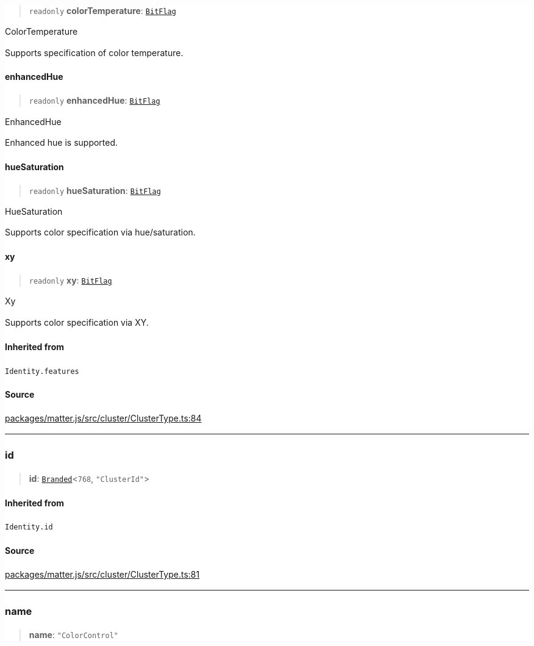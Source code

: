 > `readonly` **colorTemperature**: [`BitFlag`](../../../../../schema/export/README.md#bitflag)

ColorTemperature

Supports specification of color temperature.

#### enhancedHue

> `readonly` **enhancedHue**: [`BitFlag`](../../../../../schema/export/README.md#bitflag)

EnhancedHue

Enhanced hue is supported.

#### hueSaturation

> `readonly` **hueSaturation**: [`BitFlag`](../../../../../schema/export/README.md#bitflag)

HueSaturation

Supports color specification via hue/saturation.

#### xy

> `readonly` **xy**: [`BitFlag`](../../../../../schema/export/README.md#bitflag)

Xy

Supports color specification via XY.

#### Inherited from

`Identity.features`

#### Source

[packages/matter.js/src/cluster/ClusterType.ts:84](https://github.com/project-chip/matter.js/blob/7a8cbb56b87d4ccf34bec5a9a95ab40a1711324f/packages/matter.js/src/cluster/ClusterType.ts#L84)

***

### id

> **id**: [`Branded`](../../../../../util/export/README.md#brandedtb)\<`768`, `"ClusterId"`\>

#### Inherited from

`Identity.id`

#### Source

[packages/matter.js/src/cluster/ClusterType.ts:81](https://github.com/project-chip/matter.js/blob/7a8cbb56b87d4ccf34bec5a9a95ab40a1711324f/packages/matter.js/src/cluster/ClusterType.ts#L81)

***

### name

> **name**: `"ColorControl"`
